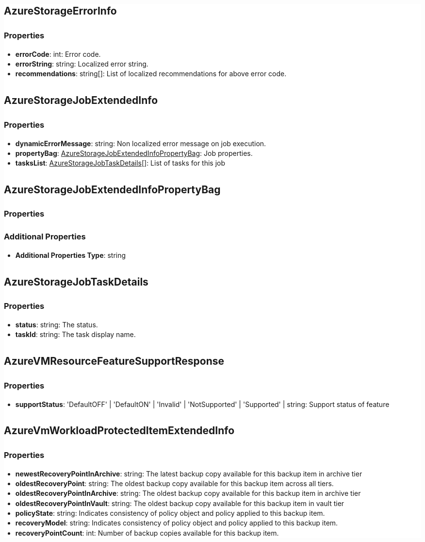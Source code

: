 ## AzureStorageErrorInfo
### Properties
* **errorCode**: int: Error code.
* **errorString**: string: Localized error string.
* **recommendations**: string[]: List of localized recommendations for above error code.

## AzureStorageJobExtendedInfo
### Properties
* **dynamicErrorMessage**: string: Non localized error message on job execution.
* **propertyBag**: [AzureStorageJobExtendedInfoPropertyBag](#azurestoragejobextendedinfopropertybag): Job properties.
* **tasksList**: [AzureStorageJobTaskDetails](#azurestoragejobtaskdetails)[]: List of tasks for this job

## AzureStorageJobExtendedInfoPropertyBag
### Properties
### Additional Properties
* **Additional Properties Type**: string

## AzureStorageJobTaskDetails
### Properties
* **status**: string: The status.
* **taskId**: string: The task display name.

## AzureVMResourceFeatureSupportResponse
### Properties
* **supportStatus**: 'DefaultOFF' | 'DefaultON' | 'Invalid' | 'NotSupported' | 'Supported' | string: Support status of feature

## AzureVmWorkloadProtectedItemExtendedInfo
### Properties
* **newestRecoveryPointInArchive**: string: The latest backup copy available for this backup item in archive tier
* **oldestRecoveryPoint**: string: The oldest backup copy available for this backup item across all tiers.
* **oldestRecoveryPointInArchive**: string: The oldest backup copy available for this backup item in archive tier
* **oldestRecoveryPointInVault**: string: The oldest backup copy available for this backup item in vault tier
* **policyState**: string: Indicates consistency of policy object and policy applied to this backup item.
* **recoveryModel**: string: Indicates consistency of policy object and policy applied to this backup item.
* **recoveryPointCount**: int: Number of backup copies available for this backup item.
